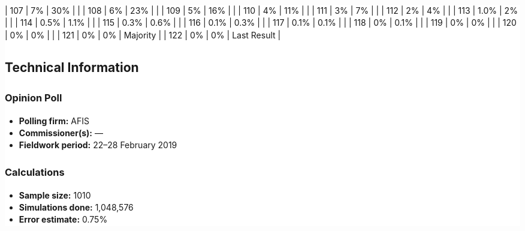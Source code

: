 | 107 | 7% | 30% |  |
| 108 | 6% | 23% |  |
| 109 | 5% | 16% |  |
| 110 | 4% | 11% |  |
| 111 | 3% | 7% |  |
| 112 | 2% | 4% |  |
| 113 | 1.0% | 2% |  |
| 114 | 0.5% | 1.1% |  |
| 115 | 0.3% | 0.6% |  |
| 116 | 0.1% | 0.3% |  |
| 117 | 0.1% | 0.1% |  |
| 118 | 0% | 0.1% |  |
| 119 | 0% | 0% |  |
| 120 | 0% | 0% |  |
| 121 | 0% | 0% | Majority |
| 122 | 0% | 0% | Last Result |


## Technical Information

### Opinion Poll

+ **Polling firm:** AFIS
+ **Commissioner(s):** —
+ **Fieldwork period:** 22–28 February 2019

### Calculations

+ **Sample size:** 1010
+ **Simulations done:** 1,048,576
+ **Error estimate:** 0.75%

